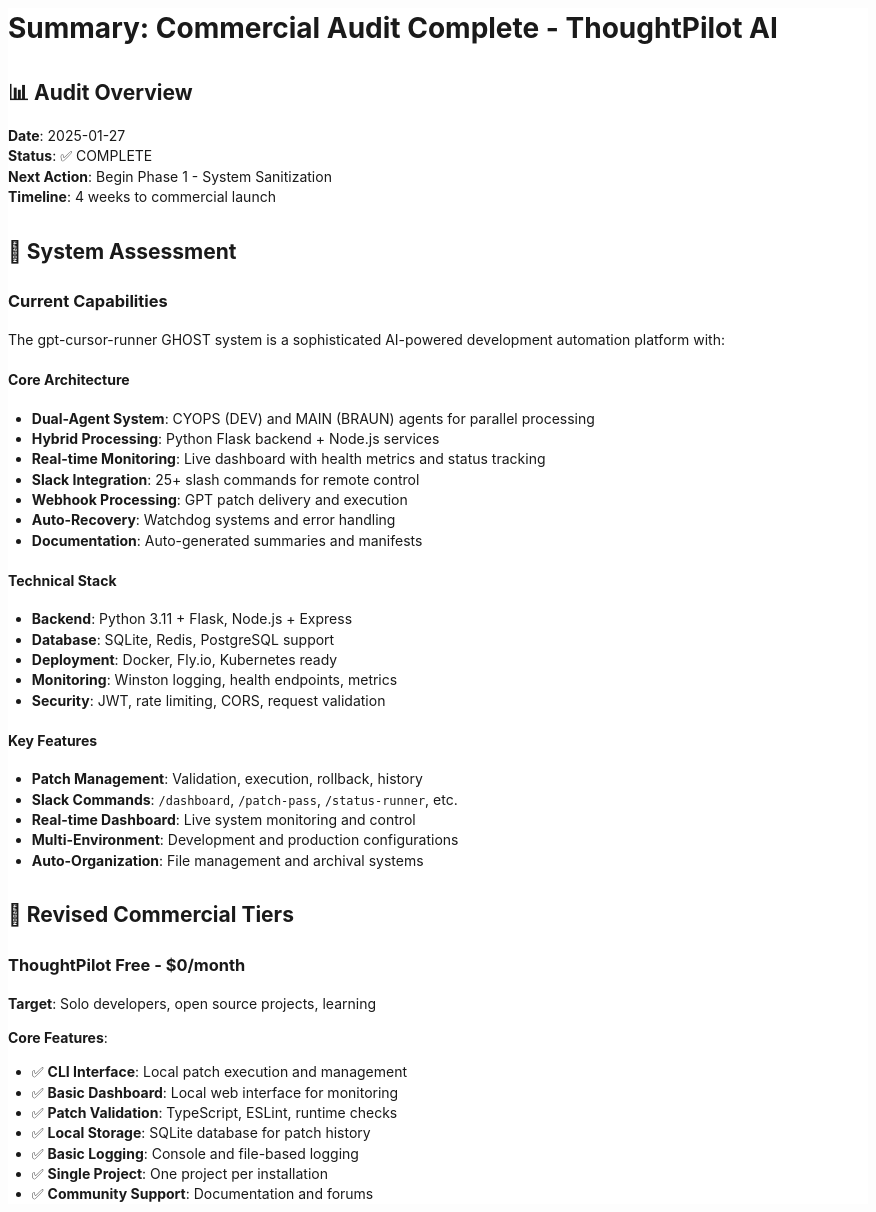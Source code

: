 # Summary: Commercial Audit Complete - ThoughtPilot AI

## 📊 Audit Overview

**Date**: 2025-01-27  
**Status**: ✅ COMPLETE  
**Next Action**: Begin Phase 1 - System Sanitization  
**Timeline**: 4 weeks to commercial launch

## 🎯 System Assessment

### **Current Capabilities**

The gpt-cursor-runner GHOST system is a sophisticated AI-powered development automation platform with:

#### **Core Architecture**

- **Dual-Agent System**: CYOPS (DEV) and MAIN (BRAUN) agents for parallel processing
- **Hybrid Processing**: Python Flask backend + Node.js services
- **Real-time Monitoring**: Live dashboard with health metrics and status tracking
- **Slack Integration**: 25+ slash commands for remote control
- **Webhook Processing**: GPT patch delivery and execution
- **Auto-Recovery**: Watchdog systems and error handling
- **Documentation**: Auto-generated summaries and manifests

#### **Technical Stack**

- **Backend**: Python 3.11 + Flask, Node.js + Express
- **Database**: SQLite, Redis, PostgreSQL support
- **Deployment**: Docker, Fly.io, Kubernetes ready
- **Monitoring**: Winston logging, health endpoints, metrics
- **Security**: JWT, rate limiting, CORS, request validation

#### **Key Features**

- **Patch Management**: Validation, execution, rollback, history
- **Slack Commands**: `/dashboard`, `/patch-pass`, `/status-runner`, etc.
- **Real-time Dashboard**: Live system monitoring and control
- **Multi-Environment**: Development and production configurations
- **Auto-Organization**: File management and archival systems

## 🎯 Revised Commercial Tiers

### **ThoughtPilot Free** - $0/month

**Target**: Solo developers, open source projects, learning

**Core Features**:

- ✅ **CLI Interface**: Local patch execution and management
- ✅ **Basic Dashboard**: Local web interface for monitoring
- ✅ **Patch Validation**: TypeScript, ESLint, runtime checks
- ✅ **Local Storage**: SQLite database for patch history
- ✅ **Basic Logging**: Console and file-based logging
- ✅ **Single Project**: One project per installation
- ✅ **Community Support**: Documentation and forums
